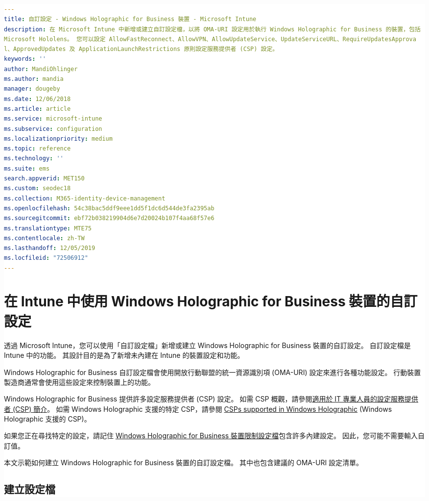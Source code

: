 ```yaml
---
title: 自訂設定 - Windows Holographic for Business 裝置 - Microsoft Intune
description: 在 Microsoft Intune 中新增或建立自訂設定檔，以將 OMA-URI 設定用於執行 Windows Holographic for Business 的裝置，包括 Microsoft Hololens。 您可以設定 AllowFastReconnect、AllowVPN、AllowUpdateService、UpdateServiceURL、RequireUpdatesApproval、ApprovedUpdates 及 ApplicationLaunchRestrictions 原則設定服務提供者 (CSP) 設定。
keywords: ''
author: MandiOhlinger
ms.author: mandia
manager: dougeby
ms.date: 12/06/2018
ms.article: article
ms.service: microsoft-intune
ms.subservice: configuration
ms.localizationpriority: medium
ms.topic: reference
ms.technology: ''
ms.suite: ems
search.appverid: MET150
ms.custom: seodec18
ms.collection: M365-identity-device-management
ms.openlocfilehash: 54c38bac5ddf9eee1dd5f1dc6d544de3fa2395ab
ms.sourcegitcommit: ebf72b038219904d6e7d20024b107f4aa68f57e6
ms.translationtype: MTE75
ms.contentlocale: zh-TW
ms.lasthandoff: 12/05/2019
ms.locfileid: "72506912"
---
```

# <a name="use-custom-settings-for-windows-holographic-for-business-devices-in-intune"></a>在 Intune 中使用 Windows Holographic for Business 裝置的自訂設定

透過 Microsoft Intune，您可以使用「自訂設定檔」新增或建立 Windows Holographic for Business 裝置的自訂設定。 自訂設定檔是 Intune 中的功能。 其設計目的是為了新增未內建在 Intune 的裝置設定和功能。

Windows Holographic for Business 自訂設定檔會使用開放行動聯盟的統一資源識別項 (OMA-URI) 設定來進行各種功能設定。 行動裝置製造商通常會使用這些設定來控制裝置上的功能。

Windows Holographic for Business 提供許多設定服務提供者 (CSP) 設定。 如需 CSP 概觀，請參閱[適用於 IT 專業人員的設定服務提供者 (CSP) 簡介](https://technet.microsoft.com/itpro/windows/manage/how-it-pros-can-use-configuration-service-providers)。 如需 Windows Holographic 支援的特定 CSP，請參閱 [CSPs supported in Windows Holographic](https://docs.microsoft.com/windows/client-management/mdm/configuration-service-provider-reference#hololens) (Windows Holographic 支援的 CSP)。

如果您正在尋找特定的設定，請記住 [Windows Holographic for Business 裝置限制設定檔](device-restrictions-windows-holographic.md)包含許多內建設定。 因此，您可能不需要輸入自訂值。

本文示範如何建立 Windows Holographic for Business 裝置的自訂設定檔。 其中也包含建議的 OMA-URI 設定清單。

## <a name="create-the-profile"></a>建立設定檔
